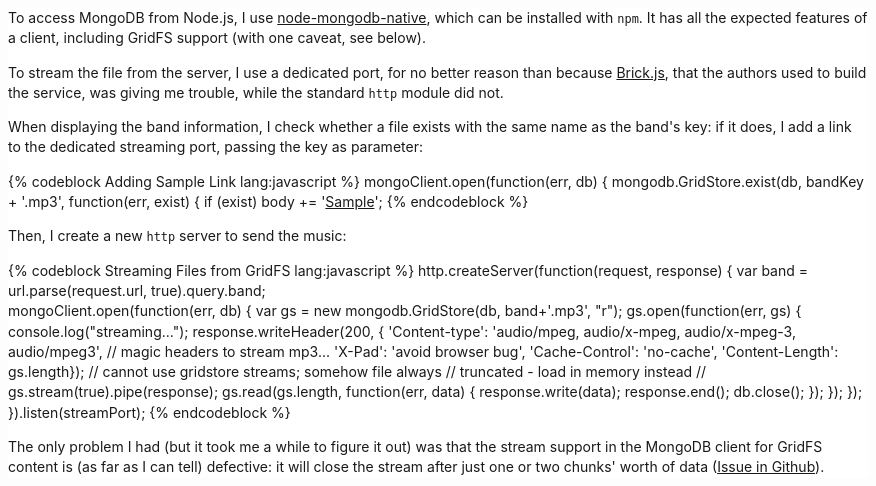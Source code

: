 To access MongoDB from Node.js, I use
[node-mongodb-native](http://github.com/christkv/node-mongodb-native),
which can be installed with `npm`. It has all the expected features of
a client, including GridFS support (with one caveat, see below).

To stream the file from the server, I use a dedicated port, for no
better reason than because
[Brick.js](http://bricksjs.com/index.html), that the authors used to
build the service, was giving me trouble, while the standard `http`
module did not.

When displaying the band information, I check whether a file exists
with the same name as the band's key: if it does, I add a link to the
dedicated streaming port, passing the key as parameter:

{% codeblock Adding Sample Link lang:javascript %}
mongoClient.open(function(err, db) {
  mongodb.GridStore.exist(db, bandKey + '.mp3', function(err, exist) {
    if (exist)
      body += '<a href="http://'+host+':'+streamPort+'?band={{bandK}}">Sample</a>';
{% endcodeblock %}

Then, I create a new `http` server to send the music:

{% codeblock Streaming Files from GridFS lang:javascript %}
http.createServer(function(request, response) {
    var band = url.parse(request.url, true).query.band;   
    mongoClient.open(function(err, db) {
        var gs = new mongodb.GridStore(db, band+'.mp3', "r");
        gs.open(function(err, gs) {
            console.log("streaming...");
            response.writeHeader(200, {
                'Content-type': 'audio/mpeg, audio/x-mpeg, audio/x-mpeg-3, audio/mpeg3',
                // magic headers to stream mp3...
                'X-Pad': 'avoid browser bug',
                'Cache-Control': 'no-cache',
                'Content-Length': gs.length});
// cannot use gridstore streams; somehow file always
// truncated - load in memory instead
//            gs.stream(true).pipe(response);
            gs.read(gs.length, function(err, data) {
                response.write(data);
                response.end();
                db.close();
            });
        });
    });
}).listen(streamPort);
{% endcodeblock %}

The only problem I had (but it took me a while to figure it out) was
that the stream support in the MongoDB client for GridFS content is
(as far as I can tell) defective: it will close the stream after just
one or two chunks' worth of data
([Issue in Github](https://github.com/christkv/node-mongodb-native/issues/540)).
